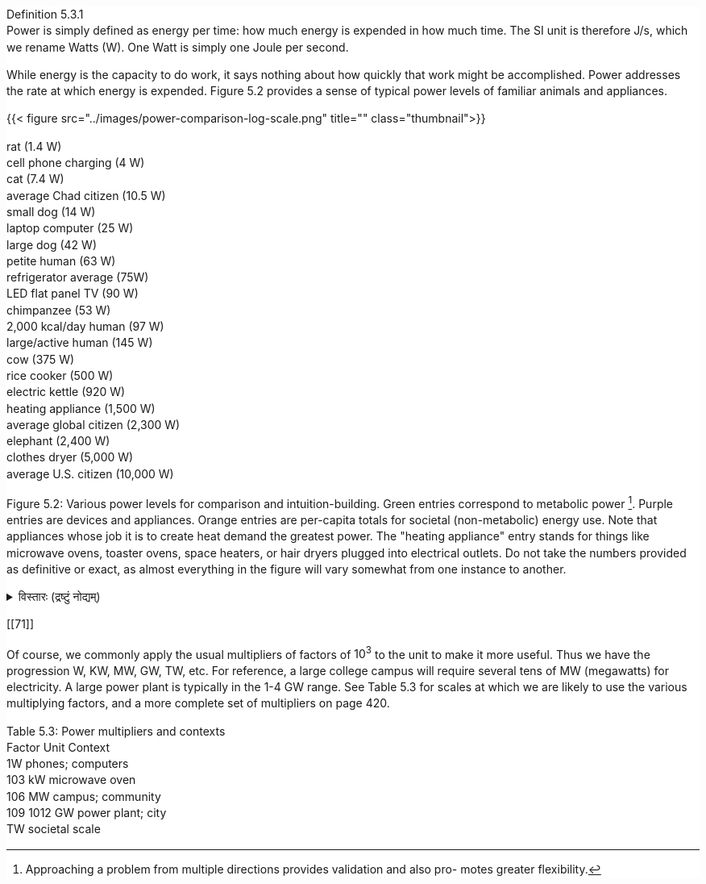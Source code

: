 Definition 5.3.1  
Power is simply defined as energy per time: how much energy is expended in how much time. The SI unit is therefore J/s, which we rename Watts (W). One Watt is simply one Joule per second. 


While energy is the capacity to do work, it says nothing about how quickly that work might be accomplished. Power addresses the rate at which energy is expended. Figure 5.2 provides a sense of typical power levels of familiar animals and appliances. 

{{< figure src="../images/power-comparison-log-scale.png" title="" class="thumbnail">}}

rat (1.4 W)  
cell phone charging (4 W)  
cat (7.4 W)  
average Chad citizen (10.5 W)  
small dog (14 W)  
laptop computer (25 W)  
large dog (42 W)  
petite human (63 W)  
refrigerator average (75W)  
LED flat panel TV (90 W)   
chimpanzee (53 W)  
2,000 kcal/day human (97 W)  
large/active human (145 W)  
cow (375 W)  
rice cooker (500 W)  
electric kettle (920 W)  
heating appliance (1,500 W)  
average global citizen (2,300 W)  
elephant (2,400 W)  
clothes dryer (5,000 W)  
average U.S. citizen (10,000 W) 


Figure 5.2: Various power levels for comparison and intuition-building. Green entries correspond to metabolic power [^33]. Purple entries are devices and appliances. Orange entries are per-capita totals for societal (non-metabolic) energy use. Note that appliances whose job it is to create heat demand the greatest power. The "heating appliance" entry stands for things like microwave ovens, toaster ovens, space heaters, or hair dryers plugged into electrical outlets. Do not take the numbers provided as definitive or exact, as almost everything in the figure will vary somewhat from one instance to another. 


<details><summary>विस्तारः (द्रष्टुं नोद्यम्)</summary></details>


[[71]] 

Of course, we commonly apply the usual multipliers of factors of $10^3$ to the unit to make it more useful. Thus we have the progression W, KW, MW, GW, TW, etc. For reference, a large college campus will require several tens of MW (megawatts) for electricity. A large power plant is typically in the 1-4 GW range. See Table 5.3 for scales at which we are likely to use the various multiplying factors, and a more complete set of multipliers on page 420. 


Table 5.3: Power multipliers and contexts  
Factor Unit Context  
1W phones; computers  
103 kW  microwave oven  
106 MW campus; community  
109 1012 GW power plant; city  
TW societal scale 


[^1]: This definition applies to the common circumstance when the motion is aligned with the direction of force, like pushing a box across a level floor, propelling a car along the road, or lifting a weight.
[^2]: Acceleration is the rate of change of velocity. Since velocity is measured in meters per second, the rate at which it changes will be meters per second per second, or m/s/s, or m/s2. Some students may know that gravitational acceleration on Earth's surface is 9.8 m/s2, which is another way to remember.
[^4]: Another example of work (energy) being force times distance. 
[^5]: The force needed to hold against gravity is just F = ma = mg 
[^6]: The only exception is on cosmological scales and times. But across scales even as large as the Milky Way galaxy and over millions of years, we are on solid footing to consider conservation of energy to be inviolate. It is fascinating to note that conservation of energy stems from a symmetry in time itself: if the laws and constants of the Universe are the same across some span of time, then energy is conserved during such time a concept we trace to Emmy Noether. See Sec. D.2 (p. 393) for more. 
[^7]: sometimes called channels 
[^8]: Actually, the principle is so well established that new particles (like the neutrino) have been discovered by otherwise unaccounted energy in nuclear processes. 
[^9]: A Wh is one-thousandth of a kWh, not surprisingly. 
[^11]: Perhaps related to Box 5.3. 
[^14]: This might win the prize for the dumb- est convention in science: never define a unit as case-sensitive, as it cannot be differ- entiated in spoken language! 
[^15]: Human metabolism is not the same as heating water, but the energy involved can still be counted in an energy unit that is defined in terms of heating water. It's still just energy. 
[^16]: It would serve little purpose to perform exact math here-producing 96.85 W in this case since the idea that someone's daily diet is exactly 2,000.00 kcal is pretty preposterous. It will likely vary by at least 10% from day to day, and by even larger amounts from individual to individual, so that 100 W is a convenient and approximate representation. 
[^17]: Make sure this is clear to you; by under- standing, we are installing concepts instead of formulas, which are more powerful and lasting. 
[^19]: Recall that 1 kcal is the energy it takes to heat one kilogram of water by 1°C. 
[^20]: 1.055 x $10^{18}$ J, more precisely. 
[^21]: A cute and convenient way to remember this, approximately, is π x $10^{7}$ seconds per 
[^22]: Typical shower flow is about 2 gallons, or ~8 L, per minute. 
[^23]: 30,000 Btu/hr is equivalent to 8,800 W, as worked out above. 
[^24]: See, for instance, the banner image for this chapter on page 68. 
[^25]: Chapter 20 will explore what might be learned from utility bills. 
[^26]: Propane is often used in more remote lo- cations as a substitute for natural gas when the pipeline infrastructure for natural gas is absent. 
[^27]: Based on a capacity of 200 L, pulling in chilly water at 5°C and heating it to 55°C, thereby requiring 200 kg x 50 C kcal. 
[^29]: Amperes, formally 
[^30]: The alternating current nature is al- ready accommodated in this measure of voltage. 
[^31]: Safety regulations limit continuous use to 80% of the breaker current capacity, so that realistically the limits are 1,400 W and 1,920 W, respectively. This is why "heating appliances" in Figure 5.2 top out around 1,500 W: circuit/safety limits. 
[^32]: For example, 0.1 Amps (0.1 Coulombs per second) of current sustained for a dura- tion of 100 seconds results in 10 Coulombs of charge flow. 
[^33]: Approaching a problem from multiple directions provides validation and also pro- motes greater flexibility. 
[^34]: Really, this is just the kinetic energy of the particle. 
[^35]: See Appendix B for a primer/refresher on chemistry. 
[^36]: Tables in chemistry books contain this type of information. 
[^37]: Each carbon-to-oxygen link is a double bond, meaning that two electrons partici- pate in the link, for a total of four. 
[^38]: The two are related by the speed of light, c, via Av = c. 
[^39]: A micron (um, or micrometer) is an- other way to say $10^{-6}$ n 
[^40]: Every nerf toss is not 15 J; the bookbag lift depends on how heavy and how high the lift; every example would have a range of reasonable numbers. 
[^42]: Ignoring inefficiencies of moving legs, rounding flights, etc. 
[^43]: ... or chin-up, lifting your entire body up to a bar using your arms 
[^44]: ... regionally variable 
[^45]: it does not, exactly 
[^49]: it does not, exactly 
[^50]: Hint: related to Problem 24 and the fact that a gallon of propane contains 0.915 Therms of energy. 
[^51]: .recommend kWh as common basis 
[^52]: All circuits blazing at the safety limit! 
[^53]: This is one mole, as covered in Sec. B.1 (p. 375). 
[^54]: Assuming 100% efficiency 